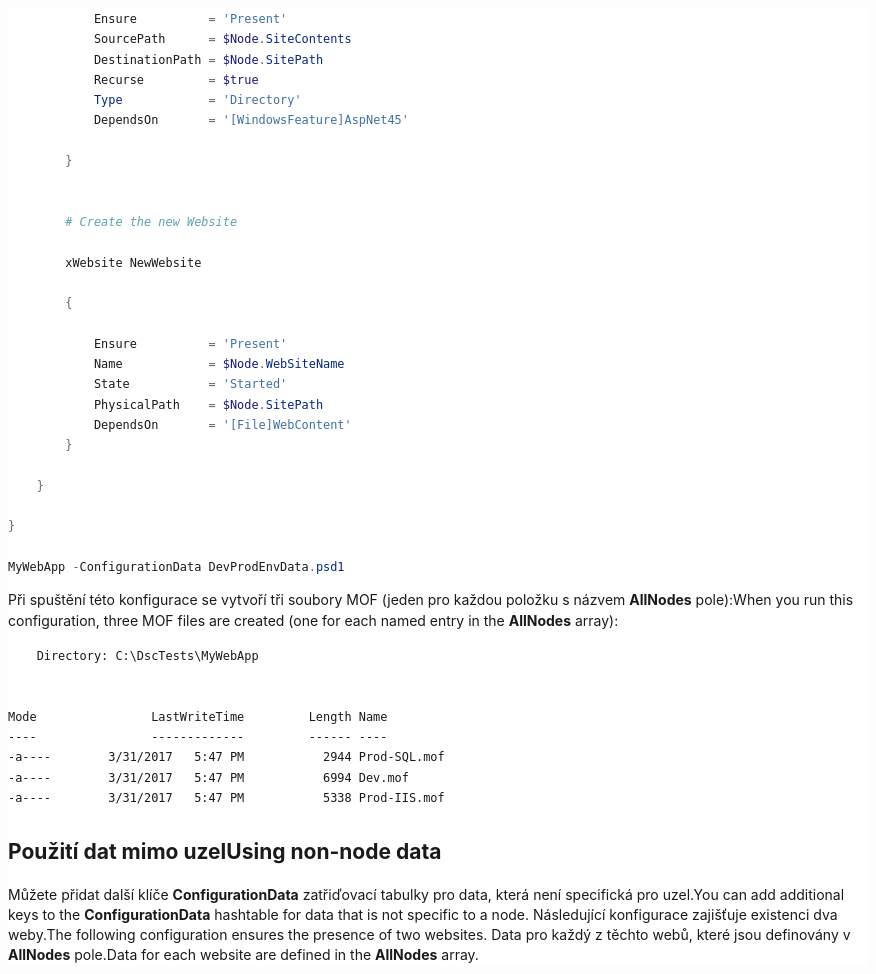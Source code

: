 ```powershell
            Ensure          = 'Present'
            SourcePath      = $Node.SiteContents
            DestinationPath = $Node.SitePath
            Recurse         = $true
            Type            = 'Directory'
            DependsOn       = '[WindowsFeature]AspNet45'

        }


        # Create the new Website

        xWebsite NewWebsite

        {

            Ensure          = 'Present'
            Name            = $Node.WebSiteName
            State           = 'Started'
            PhysicalPath    = $Node.SitePath
            DependsOn       = '[File]WebContent'
        }

    }

}

MyWebApp -ConfigurationData DevProdEnvData.psd1
```

<span data-ttu-id="c9e76-132">Při spuštění této konfigurace se vytvoří tři soubory MOF (jeden pro každou položku s názvem **AllNodes** pole):</span><span class="sxs-lookup"><span data-stu-id="c9e76-132">When you run this configuration, three MOF files are created (one for each named entry in the **AllNodes** array):</span></span>

```
    Directory: C:\DscTests\MyWebApp


Mode                LastWriteTime         Length Name
----                -------------         ------ ----
-a----        3/31/2017   5:47 PM           2944 Prod-SQL.mof
-a----        3/31/2017   5:47 PM           6994 Dev.mof
-a----        3/31/2017   5:47 PM           5338 Prod-IIS.mof
```

## <a name="using-non-node-data"></a><span data-ttu-id="c9e76-133">Použití dat mimo uzel</span><span class="sxs-lookup"><span data-stu-id="c9e76-133">Using non-node data</span></span>

<span data-ttu-id="c9e76-134">Můžete přidat další klíče **ConfigurationData** zatřiďovací tabulky pro data, která není specifická pro uzel.</span><span class="sxs-lookup"><span data-stu-id="c9e76-134">You can add additional keys to the **ConfigurationData** hashtable for data that is not specific to a node.</span></span>
<span data-ttu-id="c9e76-135">Následující konfigurace zajišťuje existenci dva weby.</span><span class="sxs-lookup"><span data-stu-id="c9e76-135">The following configuration ensures the presence of two websites.</span></span>
<span data-ttu-id="c9e76-136">Data pro každý z těchto webů, které jsou definovány v **AllNodes** pole.</span><span class="sxs-lookup"><span data-stu-id="c9e76-136">Data for each website are defined in the **AllNodes** array.</span></span>
